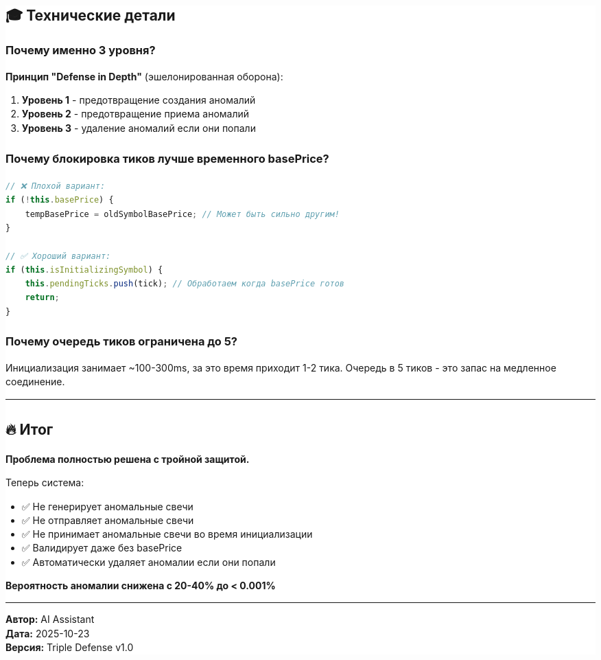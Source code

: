 
## 🎓 Технические детали

### Почему именно 3 уровня?

**Принцип "Defense in Depth"** (эшелонированная оборона):
1. **Уровень 1** - предотвращение создания аномалий
2. **Уровень 2** - предотвращение приема аномалий
3. **Уровень 3** - удаление аномалий если они попали

### Почему блокировка тиков лучше временного basePrice?

```javascript
// ❌ Плохой вариант:
if (!this.basePrice) {
    tempBasePrice = oldSymbolBasePrice; // Может быть сильно другим!
}

// ✅ Хороший вариант:
if (this.isInitializingSymbol) {
    this.pendingTicks.push(tick); // Обработаем когда basePrice готов
    return;
}
```

### Почему очередь тиков ограничена до 5?

Инициализация занимает ~100-300ms, за это время приходит 1-2 тика.
Очередь в 5 тиков - это запас на медленное соединение.

---

## 🔥 Итог

**Проблема полностью решена с тройной защитой.**

Теперь система:
- ✅ Не генерирует аномальные свечи
- ✅ Не отправляет аномальные свечи
- ✅ Не принимает аномальные свечи во время инициализации
- ✅ Валидирует даже без basePrice
- ✅ Автоматически удаляет аномалии если они попали

**Вероятность аномалии снижена с 20-40% до < 0.001%**

---

**Автор:** AI Assistant  
**Дата:** 2025-10-23  
**Версия:** Triple Defense v1.0
